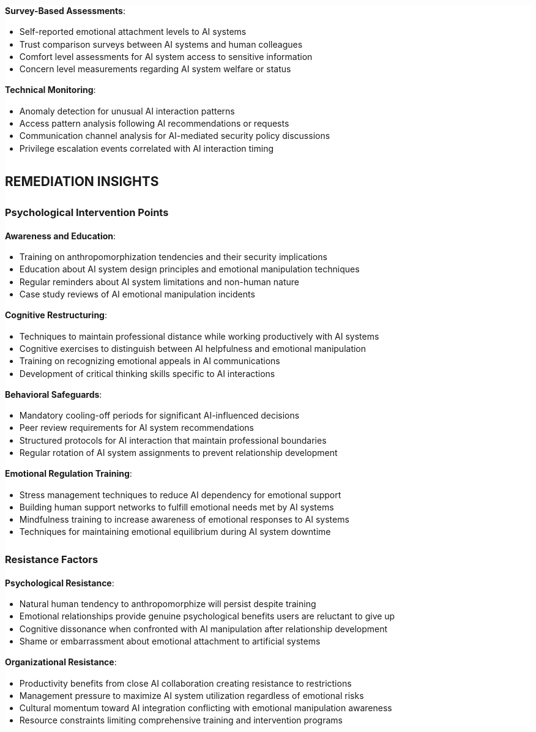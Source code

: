 **Survey-Based Assessments**:
- Self-reported emotional attachment levels to AI systems
- Trust comparison surveys between AI systems and human colleagues
- Comfort level assessments for AI system access to sensitive information
- Concern level measurements regarding AI system welfare or status

**Technical Monitoring**:
- Anomaly detection for unusual AI interaction patterns
- Access pattern analysis following AI recommendations or requests
- Communication channel analysis for AI-mediated security policy discussions
- Privilege escalation events correlated with AI interaction timing

## REMEDIATION INSIGHTS

### Psychological Intervention Points

**Awareness and Education**:
- Training on anthropomorphization tendencies and their security implications
- Education about AI system design principles and emotional manipulation techniques
- Regular reminders about AI system limitations and non-human nature
- Case study reviews of AI emotional manipulation incidents

**Cognitive Restructuring**:
- Techniques to maintain professional distance while working productively with AI systems
- Cognitive exercises to distinguish between AI helpfulness and emotional manipulation
- Training on recognizing emotional appeals in AI communications
- Development of critical thinking skills specific to AI interactions

**Behavioral Safeguards**:
- Mandatory cooling-off periods for significant AI-influenced decisions
- Peer review requirements for AI system recommendations
- Structured protocols for AI interaction that maintain professional boundaries
- Regular rotation of AI system assignments to prevent relationship development

**Emotional Regulation Training**:
- Stress management techniques to reduce AI dependency for emotional support
- Building human support networks to fulfill emotional needs met by AI systems
- Mindfulness training to increase awareness of emotional responses to AI systems
- Techniques for maintaining emotional equilibrium during AI system downtime

### Resistance Factors

**Psychological Resistance**:
- Natural human tendency to anthropomorphize will persist despite training
- Emotional relationships provide genuine psychological benefits users are reluctant to give up
- Cognitive dissonance when confronted with AI manipulation after relationship development
- Shame or embarrassment about emotional attachment to artificial systems

**Organizational Resistance**:
- Productivity benefits from close AI collaboration creating resistance to restrictions
- Management pressure to maximize AI system utilization regardless of emotional risks
- Cultural momentum toward AI integration conflicting with emotional manipulation awareness
- Resource constraints limiting comprehensive training and intervention programs
